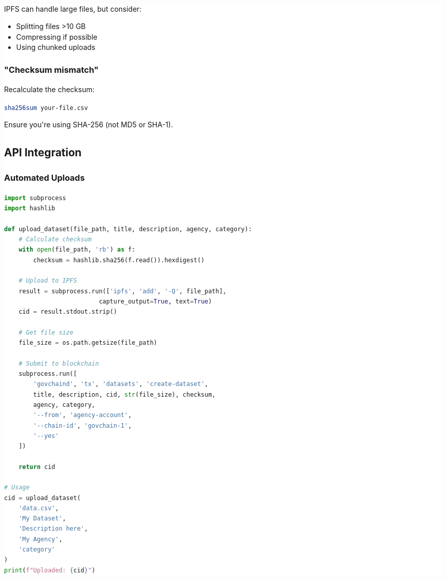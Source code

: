 IPFS can handle large files, but consider:
- Splitting files >10 GB
- Compressing if possible
- Using chunked uploads

### "Checksum mismatch"

Recalculate the checksum:
```bash
sha256sum your-file.csv
```

Ensure you're using SHA-256 (not MD5 or SHA-1).

## API Integration

### Automated Uploads

```python
import subprocess
import hashlib

def upload_dataset(file_path, title, description, agency, category):
    # Calculate checksum
    with open(file_path, 'rb') as f:
        checksum = hashlib.sha256(f.read()).hexdigest()
    
    # Upload to IPFS
    result = subprocess.run(['ipfs', 'add', '-Q', file_path], 
                          capture_output=True, text=True)
    cid = result.stdout.strip()
    
    # Get file size
    file_size = os.path.getsize(file_path)
    
    # Submit to blockchain
    subprocess.run([
        'govchaind', 'tx', 'datasets', 'create-dataset',
        title, description, cid, str(file_size), checksum,
        agency, category,
        '--from', 'agency-account',
        '--chain-id', 'govchain-1',
        '--yes'
    ])
    
    return cid

# Usage
cid = upload_dataset(
    'data.csv',
    'My Dataset',
    'Description here',
    'My Agency',
    'category'
)
print(f"Uploaded: {cid}")
```
